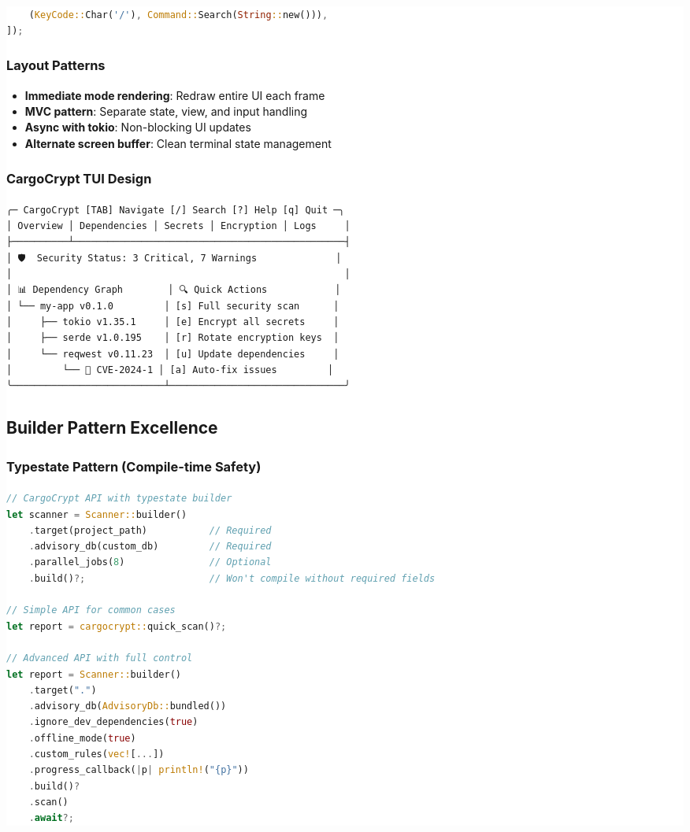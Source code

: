 ```rust
    (KeyCode::Char('/'), Command::Search(String::new())),
]);
```

### Layout Patterns
- **Immediate mode rendering**: Redraw entire UI each frame
- **MVC pattern**: Separate state, view, and input handling
- **Async with tokio**: Non-blocking UI updates
- **Alternate screen buffer**: Clean terminal state management

### CargoCrypt TUI Design
```
╭─ CargoCrypt [TAB] Navigate [/] Search [?] Help [q] Quit ─╮
│ Overview │ Dependencies │ Secrets │ Encryption │ Logs     │
├──────────┴────────────────────────────────────────────────┤
│ 🛡️  Security Status: 3 Critical, 7 Warnings              │
│                                                           │
│ 📊 Dependency Graph        │ 🔍 Quick Actions            │
│ └── my-app v0.1.0         │ [s] Full security scan      │
│     ├── tokio v1.35.1     │ [e] Encrypt all secrets     │
│     ├── serde v1.0.195    │ [r] Rotate encryption keys  │
│     └── reqwest v0.11.23  │ [u] Update dependencies     │
│         └── 🚨 CVE-2024-1 │ [a] Auto-fix issues         │
╰───────────────────────────┴───────────────────────────────╯
```

## Builder Pattern Excellence

### Typestate Pattern (Compile-time Safety)
```rust
// CargoCrypt API with typestate builder
let scanner = Scanner::builder()
    .target(project_path)           // Required
    .advisory_db(custom_db)         // Required
    .parallel_jobs(8)               // Optional
    .build()?;                      // Won't compile without required fields

// Simple API for common cases
let report = cargocrypt::quick_scan()?;

// Advanced API with full control
let report = Scanner::builder()
    .target(".")
    .advisory_db(AdvisoryDb::bundled())
    .ignore_dev_dependencies(true)
    .offline_mode(true)
    .custom_rules(vec![...])
    .progress_callback(|p| println!("{p}"))
    .build()?
    .scan()
    .await?;
```
